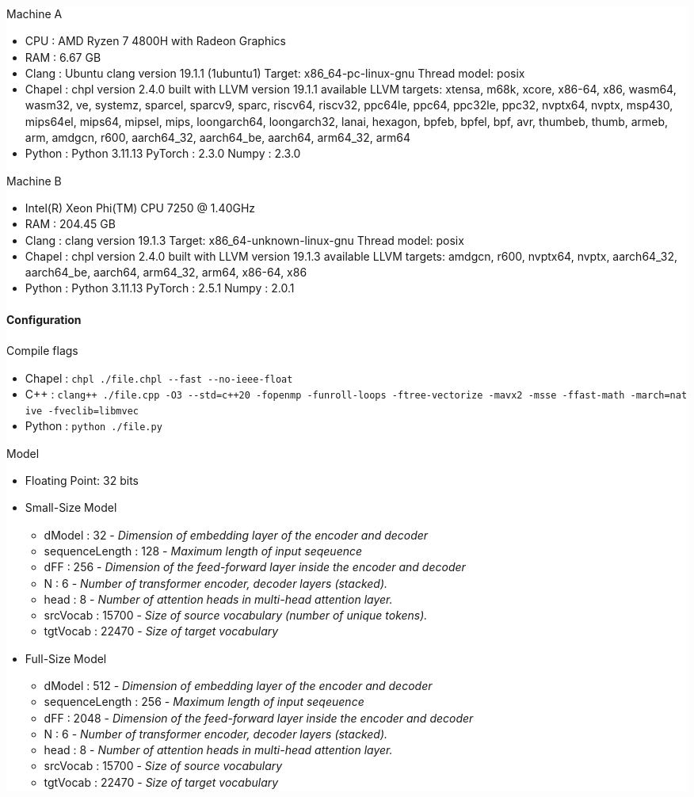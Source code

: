 Machine A
- CPU : AMD Ryzen 7 4800H with Radeon Graphics
- RAM : 6.67 GB
- Clang : Ubuntu clang version 19.1.1 (1ubuntu1)
  Target: x86_64-pc-linux-gnu
  Thread model: posix
- Chapel : chpl version 2.4.0
  built with LLVM version 19.1.1
  available LLVM targets: xtensa, m68k, xcore, x86-64, x86, wasm64, wasm32, ve, systemz, sparcel, sparcv9, sparc, riscv64, riscv32, ppc64le, ppc64, ppc32le, ppc32, nvptx64, nvptx, msp430, mips64el, mips64, mipsel, mips, loongarch64, loongarch32, lanai, hexagon, bpfeb, bpfel, bpf, avr, thumbeb, thumb, armeb, arm, amdgcn, r600, aarch64_32, aarch64_be, aarch64, arm64_32, arm64
- Python : Python 3.11.13
  PyTorch : 2.3.0
  Numpy : 2.3.0

Machine B
- Intel(R) Xeon Phi(TM) CPU 7250 @ 1.40GHz
- RAM : 204.45 GB
- Clang : clang version 19.1.3
  Target: x86_64-unknown-linux-gnu
  Thread model: posix
- Chapel : chpl version 2.4.0
  built with LLVM version 19.1.3
  available LLVM targets: amdgcn, r600, nvptx64, nvptx, aarch64_32, aarch64_be, aarch64, arm64_32, arm64, x86-64, x86
- Python : Python 3.11.13
  PyTorch : 2.5.1
  Numpy : 2.0.1

#### Configuration

Compile flags
- Chapel : `chpl ./file.chpl --fast --no-ieee-float`
- C++ : `clang++ ./file.cpp -O3 --std=c++20 -fopenmp -funroll-loops -ftree-vectorize -mavx2 -msse -ffast-math -march=native -fveclib=libmvec`
- Python : `python ./file.py`

Model
- Floating Point: 32 bits
- Small-Size Model
  - dModel : 32 - *Dimension of embedding layer of the encoder and decoder*
  - sequenceLength : 128 - *Maximum length of input seqeuence*
  - dFF : 256 - *Dimension of the feed-forward layer inside the encoder and decoder*
  - N : 6 - *Number of transformer encoder, decoder layers (stacked).*
  - head : 8 - *Number of attention heads in multi-head attention layer.*
  - srcVocab : 15700 - *Size of source vocabulary (number of unique tokens).*
  - tgtVocab : 22470 - *Size of target vocabulary*

- Full-Size Model
  - dModel : 512 - *Dimension of embedding layer of the encoder and decoder*
  - sequenceLength : 256 - *Maximum length of input seqeuence*
  - dFF : 2048 - *Dimension of the feed-forward layer inside the encoder and decoder*
  - N : 6 - *Number of transformer encoder, decoder layers (stacked).*
  - head : 8 - *Number of attention heads in multi-head attention layer.*
  - srcVocab : 15700 - *Size of source vocabulary*
  - tgtVocab : 22470 - *Size of target vocabulary*
